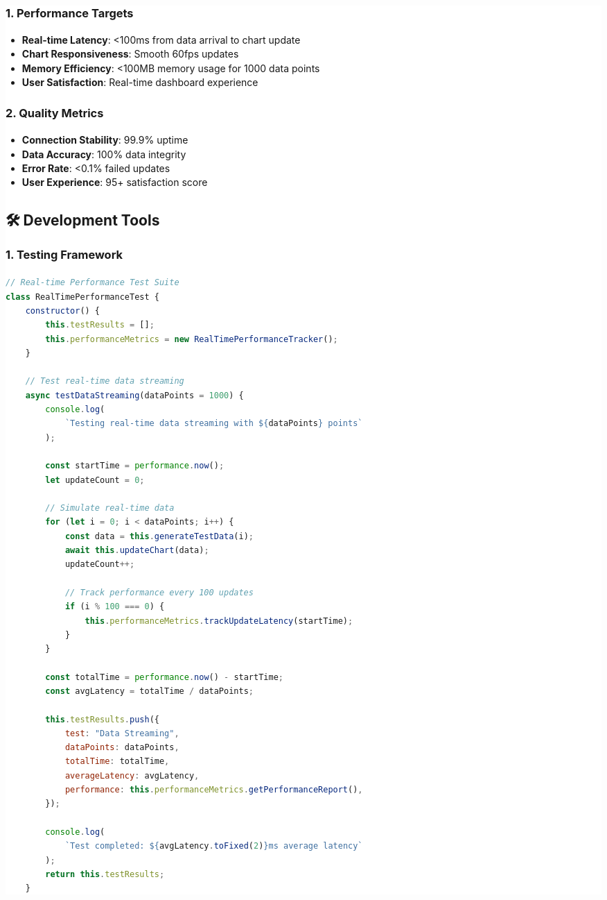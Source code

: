 ### 1. Performance Targets

-   **Real-time Latency**: <100ms from data arrival to chart update
-   **Chart Responsiveness**: Smooth 60fps updates
-   **Memory Efficiency**: <100MB memory usage for 1000 data points
-   **User Satisfaction**: Real-time dashboard experience

### 2. Quality Metrics

-   **Connection Stability**: 99.9% uptime
-   **Data Accuracy**: 100% data integrity
-   **Error Rate**: <0.1% failed updates
-   **User Experience**: 95+ satisfaction score

## 🛠️ Development Tools

### 1. Testing Framework

```javascript
// Real-time Performance Test Suite
class RealTimePerformanceTest {
    constructor() {
        this.testResults = [];
        this.performanceMetrics = new RealTimePerformanceTracker();
    }

    // Test real-time data streaming
    async testDataStreaming(dataPoints = 1000) {
        console.log(
            `Testing real-time data streaming with ${dataPoints} points`
        );

        const startTime = performance.now();
        let updateCount = 0;

        // Simulate real-time data
        for (let i = 0; i < dataPoints; i++) {
            const data = this.generateTestData(i);
            await this.updateChart(data);
            updateCount++;

            // Track performance every 100 updates
            if (i % 100 === 0) {
                this.performanceMetrics.trackUpdateLatency(startTime);
            }
        }

        const totalTime = performance.now() - startTime;
        const avgLatency = totalTime / dataPoints;

        this.testResults.push({
            test: "Data Streaming",
            dataPoints: dataPoints,
            totalTime: totalTime,
            averageLatency: avgLatency,
            performance: this.performanceMetrics.getPerformanceReport(),
        });

        console.log(
            `Test completed: ${avgLatency.toFixed(2)}ms average latency`
        );
        return this.testResults;
    }
```